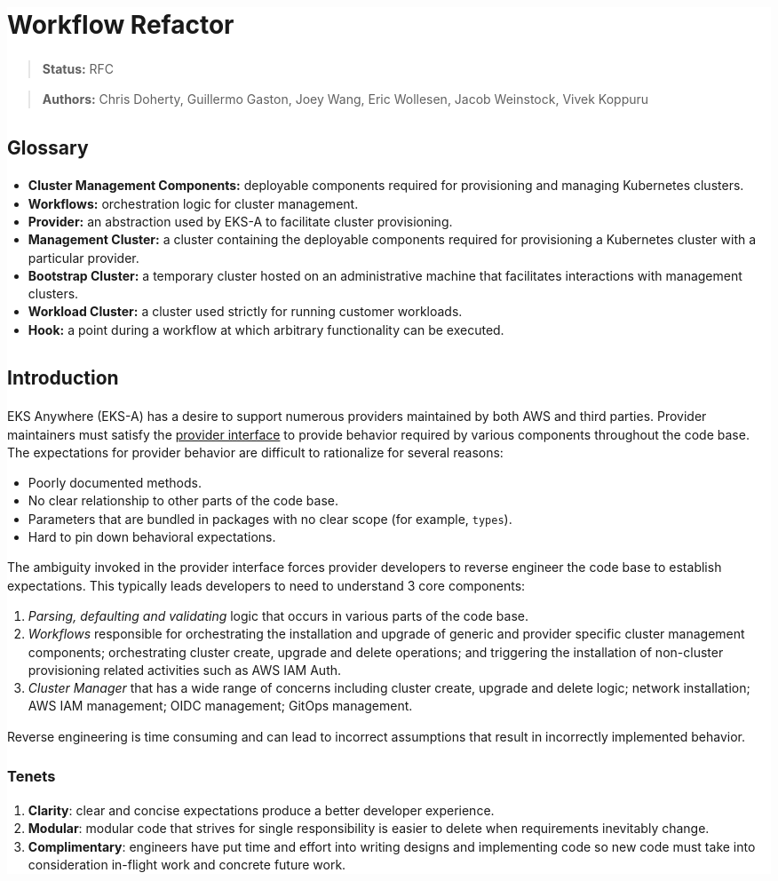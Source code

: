 # Workflow Refactor

> **Status:** RFC

> **Authors:** Chris Doherty, Guillermo Gaston, Joey Wang, Eric Wollesen, Jacob Weinstock, Vivek Koppuru

## Glossary

* **Cluster Management Components:** deployable components required for provisioning and managing Kubernetes clusters.
* **Workflows:** orchestration logic for cluster management.
* **Provider:** an abstraction used by EKS-A to facilitate cluster provisioning.
* **Management Cluster:** a cluster containing the deployable components required for provisioning a Kubernetes cluster with a particular provider.
* **Bootstrap Cluster:** a temporary cluster hosted on an administrative machine that facilitates interactions with management clusters.
* **Workload Cluster:** a cluster used strictly for running customer workloads.
* **Hook:** a point during a workflow at which arbitrary functionality can be executed.

## Introduction

EKS Anywhere (EKS-A) has a desire to support numerous providers maintained by both AWS and third parties. Provider maintainers must satisfy the [provider interface](https://github.com/aws/eks-anywhere/blob/main/pkg/providers/provider.go#L12) to provide behavior required by various components throughout the code base. The expectations for provider behavior are difficult to rationalize for several reasons:

* Poorly documented methods.
* No clear relationship to other parts of the code base.
* Parameters that are bundled in packages with no clear scope (for example, `types`).
* Hard to pin down behavioral expectations.

The ambiguity invoked in the provider interface forces provider developers to reverse engineer the code base to establish expectations. This typically leads developers to need to understand 3 core components:

1. *Parsing, defaulting and validating* logic that occurs in various parts of the code base.
2. *Workflows* responsible for orchestrating the installation and upgrade of generic and provider specific cluster management components; orchestrating cluster create, upgrade and delete operations; and triggering the installation of non-cluster provisioning related activities such as AWS IAM Auth.
3. *Cluster Manager* that has a wide range of concerns including cluster create, upgrade and delete logic; network installation; AWS IAM management; OIDC management; GitOps management.

Reverse engineering is time consuming and can lead to incorrect assumptions that result in incorrectly implemented behavior.

### Tenets

1. **Clarity**: clear and concise expectations produce a better developer experience.
2. **Modular**: modular code that strives for single responsibility is easier to delete when requirements inevitably change.
3. **Complimentary**: engineers have put time and effort into writing designs and implementing code so new code must take into consideration in-flight work and concrete future work.
